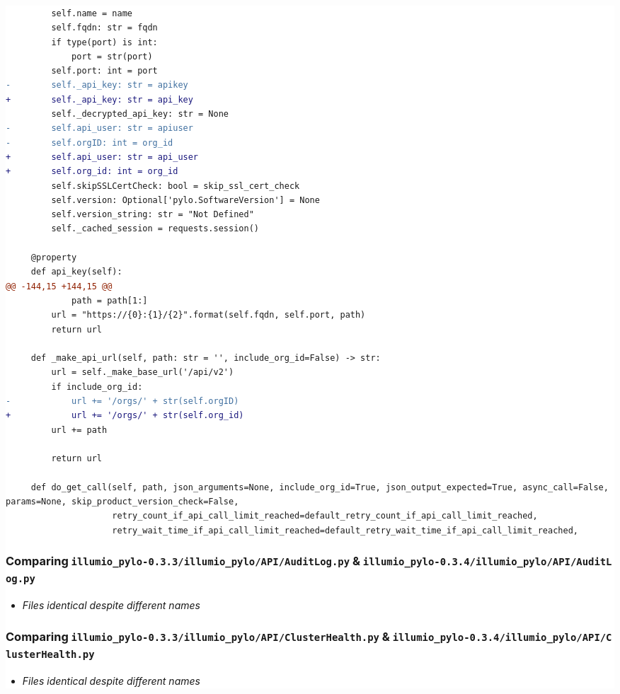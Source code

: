 ```diff
         self.name = name
         self.fqdn: str = fqdn
         if type(port) is int:
             port = str(port)
         self.port: int = port
-        self._api_key: str = apikey
+        self._api_key: str = api_key
         self._decrypted_api_key: str = None
-        self.api_user: str = apiuser
-        self.orgID: int = org_id
+        self.api_user: str = api_user
+        self.org_id: int = org_id
         self.skipSSLCertCheck: bool = skip_ssl_cert_check
         self.version: Optional['pylo.SoftwareVersion'] = None
         self.version_string: str = "Not Defined"
         self._cached_session = requests.session()
 
     @property
     def api_key(self):
@@ -144,15 +144,15 @@
             path = path[1:]
         url = "https://{0}:{1}/{2}".format(self.fqdn, self.port, path)
         return url
 
     def _make_api_url(self, path: str = '', include_org_id=False) -> str:
         url = self._make_base_url('/api/v2')
         if include_org_id:
-            url += '/orgs/' + str(self.orgID)
+            url += '/orgs/' + str(self.org_id)
         url += path
 
         return url
 
     def do_get_call(self, path, json_arguments=None, include_org_id=True, json_output_expected=True, async_call=False, params=None, skip_product_version_check=False,
                     retry_count_if_api_call_limit_reached=default_retry_count_if_api_call_limit_reached,
                     retry_wait_time_if_api_call_limit_reached=default_retry_wait_time_if_api_call_limit_reached,
```

### Comparing `illumio_pylo-0.3.3/illumio_pylo/API/AuditLog.py` & `illumio_pylo-0.3.4/illumio_pylo/API/AuditLog.py`

 * *Files identical despite different names*

### Comparing `illumio_pylo-0.3.3/illumio_pylo/API/ClusterHealth.py` & `illumio_pylo-0.3.4/illumio_pylo/API/ClusterHealth.py`

 * *Files identical despite different names*
